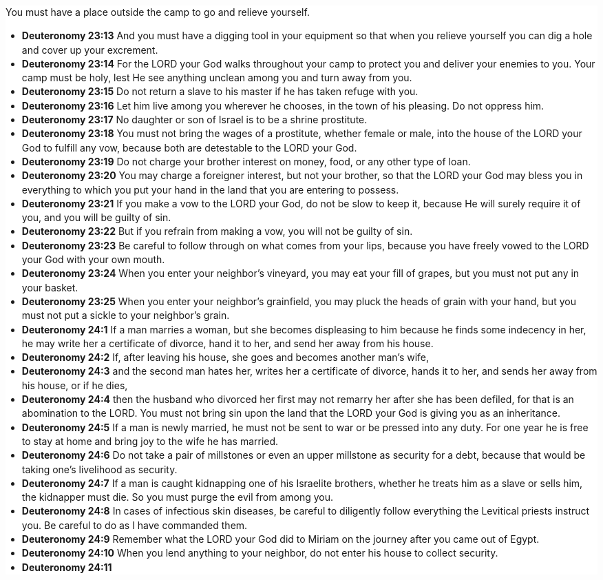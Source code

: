 You must have a place outside the camp to go and relieve yourself.
- **Deuteronomy 23:13**
And you must have a digging tool in your equipment so that when you relieve yourself you can dig a hole and cover up your excrement.
- **Deuteronomy 23:14**
For the LORD your God walks throughout your camp to protect you and deliver your enemies to you. Your camp must be holy, lest He see anything unclean among you and turn away from you.
- **Deuteronomy 23:15**
Do not return a slave to his master if he has taken refuge with you.
- **Deuteronomy 23:16**
Let him live among you wherever he chooses, in the town of his pleasing. Do not oppress him.
- **Deuteronomy 23:17**
No daughter or son of Israel is to be a shrine prostitute.
- **Deuteronomy 23:18**
You must not bring the wages of a prostitute, whether female or male, into the house of the LORD your God to fulfill any vow, because both are detestable to the LORD your God.
- **Deuteronomy 23:19**
Do not charge your brother interest on money, food, or any other type of loan.
- **Deuteronomy 23:20**
You may charge a foreigner interest, but not your brother, so that the LORD your God may bless you in everything to which you put your hand in the land that you are entering to possess.
- **Deuteronomy 23:21**
If you make a vow to the LORD your God, do not be slow to keep it, because He will surely require it of you, and you will be guilty of sin.
- **Deuteronomy 23:22**
But if you refrain from making a vow, you will not be guilty of sin.
- **Deuteronomy 23:23**
Be careful to follow through on what comes from your lips, because you have freely vowed to the LORD your God with your own mouth.
- **Deuteronomy 23:24**
When you enter your neighbor’s vineyard, you may eat your fill of grapes, but you must not put any in your basket.
- **Deuteronomy 23:25**
When you enter your neighbor’s grainfield, you may pluck the heads of grain with your hand, but you must not put a sickle to your neighbor’s grain.
- **Deuteronomy 24:1**
If a man marries a woman, but she becomes displeasing to him because he finds some indecency in her, he may write her a certificate of divorce, hand it to her, and send her away from his house.
- **Deuteronomy 24:2**
If, after leaving his house, she goes and becomes another man’s wife,
- **Deuteronomy 24:3**
and the second man hates her, writes her a certificate of divorce, hands it to her, and sends her away from his house, or if he dies,
- **Deuteronomy 24:4**
then the husband who divorced her first may not remarry her after she has been defiled, for that is an abomination to the LORD. You must not bring sin upon the land that the LORD your God is giving you as an inheritance.
- **Deuteronomy 24:5**
If a man is newly married, he must not be sent to war or be pressed into any duty. For one year he is free to stay at home and bring joy to the wife he has married.
- **Deuteronomy 24:6**
Do not take a pair of millstones or even an upper millstone as security for a debt, because that would be taking one’s livelihood as security.
- **Deuteronomy 24:7**
If a man is caught kidnapping one of his Israelite brothers, whether he treats him as a slave or sells him, the kidnapper must die. So you must purge the evil from among you.
- **Deuteronomy 24:8**
In cases of infectious skin diseases, be careful to diligently follow everything the Levitical priests instruct you. Be careful to do as I have commanded them.
- **Deuteronomy 24:9**
Remember what the LORD your God did to Miriam on the journey after you came out of Egypt.
- **Deuteronomy 24:10**
When you lend anything to your neighbor, do not enter his house to collect security.
- **Deuteronomy 24:11**